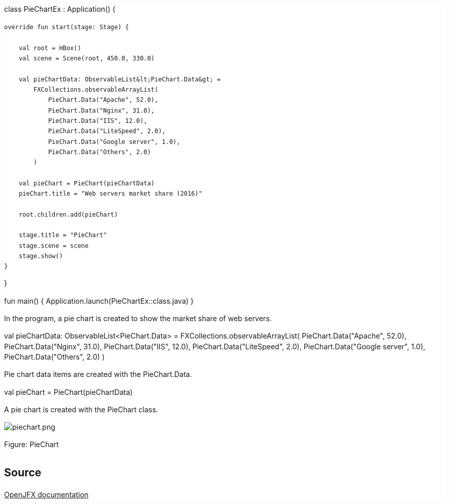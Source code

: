 class PieChartEx : Application() {

    override fun start(stage: Stage) {

        val root = HBox()
        val scene = Scene(root, 450.0, 330.0)

        val pieChartData: ObservableList&lt;PieChart.Data&gt; =
            FXCollections.observableArrayList(
                PieChart.Data("Apache", 52.0),
                PieChart.Data("Nginx", 31.0),
                PieChart.Data("IIS", 12.0),
                PieChart.Data("LiteSpeed", 2.0),
                PieChart.Data("Google server", 1.0),
                PieChart.Data("Others", 2.0)
            )

        val pieChart = PieChart(pieChartData)
        pieChart.title = "Web servers market share (2016)"

        root.children.add(pieChart)

        stage.title = "PieChart"
        stage.scene = scene
        stage.show()
    }
}

fun main() {
    Application.launch(PieChartEx::class.java)
}

In the program, a pie chart is created to show the market share of web servers. 

val pieChartData: ObservableList&lt;PieChart.Data&gt; =
    FXCollections.observableArrayList(
        PieChart.Data("Apache", 52.0),
        PieChart.Data("Nginx", 31.0),
        PieChart.Data("IIS", 12.0),
        PieChart.Data("LiteSpeed", 2.0),
        PieChart.Data("Google server", 1.0),
        PieChart.Data("Others", 2.0)
    )

Pie chart data items are created with the PieChart.Data.

val pieChart = PieChart(pieChartData)

A pie chart is created with the PieChart class. 

![piechart.png](images/piechart.png)

Figure: PieChart

## Source

[OpenJFX documentation](https://openjfx.io/)
